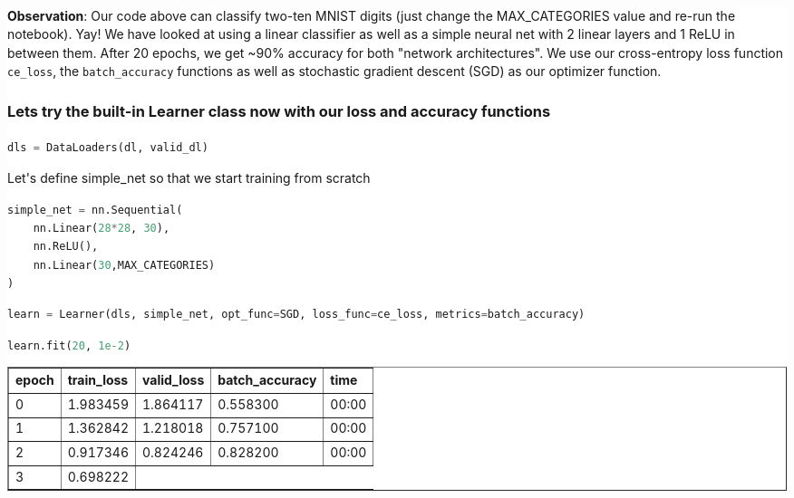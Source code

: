 
**Observation**: Our code above can classify two-ten MNIST digits (just change the MAX_CATEGORIES value and re-run the notebook). Yay! We have looked at using a linear classifier as well as a simple neural net with 2 linear layers and 1 ReLU in between them. After 20 epochs, we get ~90% accuracy for both "network architectures". We use our cross-entropy loss function `ce_loss`, the `batch_accuracy` functions as well as stochastic gradient descent (SGD) as our optimizer function.

### Lets try the built-in Learner class now with our loss and accuracy functions

```python
dls = DataLoaders(dl, valid_dl)
```

Let's define simple_net so that we start training from scratch

```python
simple_net = nn.Sequential(
    nn.Linear(28*28, 30),
    nn.ReLU(),
    nn.Linear(30,MAX_CATEGORIES)
)
```

```python
learn = Learner(dls, simple_net, opt_func=SGD, loss_func=ce_loss, metrics=batch_accuracy)
```

```python
learn.fit(20, 1e-2)
```


<table border="1" class="dataframe">
  <thead>
    <tr style="text-align: left;">
      <th>epoch</th>
      <th>train_loss</th>
      <th>valid_loss</th>
      <th>batch_accuracy</th>
      <th>time</th>
    </tr>
  </thead>
  <tbody>
    <tr>
      <td>0</td>
      <td>1.983459</td>
      <td>1.864117</td>
      <td>0.558300</td>
      <td>00:00</td>
    </tr>
    <tr>
      <td>1</td>
      <td>1.362842</td>
      <td>1.218018</td>
      <td>0.757100</td>
      <td>00:00</td>
    </tr>
    <tr>
      <td>2</td>
      <td>0.917346</td>
      <td>0.824246</td>
      <td>0.828200</td>
      <td>00:00</td>
    </tr>
    <tr>
      <td>3</td>
      <td>0.698222</td>
